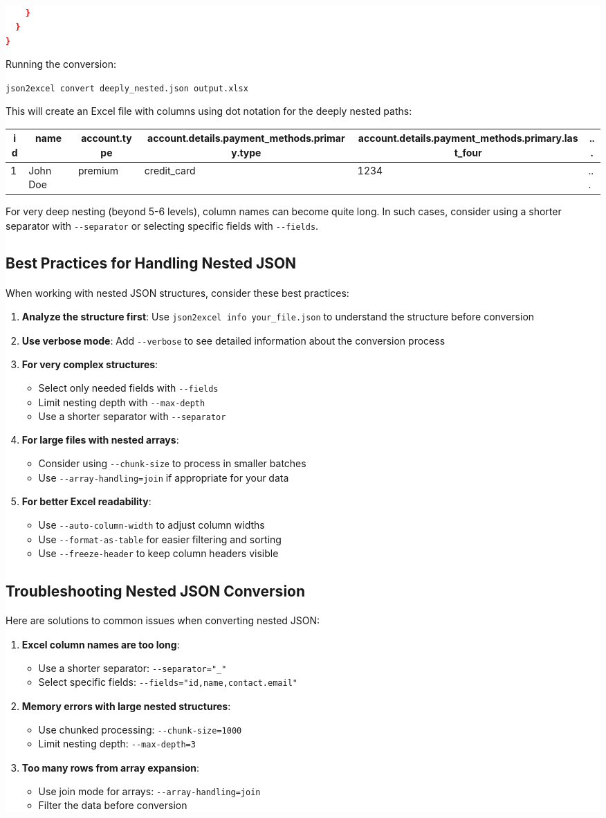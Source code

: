 ```json
    }
  }
}
```

Running the conversion:

```bash
json2excel convert deeply_nested.json output.xlsx
```

This will create an Excel file with columns using dot notation for the deeply nested paths:

| id | name     | account.type | account.details.payment_methods.primary.type | account.details.payment_methods.primary.last_four | ... |
|----|----------|--------------|---------------------------------------------|--------------------------------------------------|-----|
| 1  | John Doe | premium      | credit_card                                 | 1234                                             | ... |

For very deep nesting (beyond 5-6 levels), column names can become quite long. In such cases, consider using a shorter separator with `--separator` or selecting specific fields with `--fields`.

## Best Practices for Handling Nested JSON

When working with nested JSON structures, consider these best practices:

1. **Analyze the structure first**: Use `json2excel info your_file.json` to understand the structure before conversion

2. **Use verbose mode**: Add `--verbose` to see detailed information about the conversion process

3. **For very complex structures**:
   - Select only needed fields with `--fields`
   - Limit nesting depth with `--max-depth`
   - Use a shorter separator with `--separator`

4. **For large files with nested arrays**:
   - Consider using `--chunk-size` to process in smaller batches
   - Use `--array-handling=join` if appropriate for your data

5. **For better Excel readability**:
   - Use `--auto-column-width` to adjust column widths
   - Use `--format-as-table` for easier filtering and sorting
   - Use `--freeze-header` to keep column headers visible

## Troubleshooting Nested JSON Conversion

Here are solutions to common issues when converting nested JSON:

1. **Excel column names are too long**:
   - Use a shorter separator: `--separator="_"`
   - Select specific fields: `--fields="id,name,contact.email"`

2. **Memory errors with large nested structures**:
   - Use chunked processing: `--chunk-size=1000`
   - Limit nesting depth: `--max-depth=3`

3. **Too many rows from array expansion**:
   - Use join mode for arrays: `--array-handling=join`
   - Filter the data before conversion

